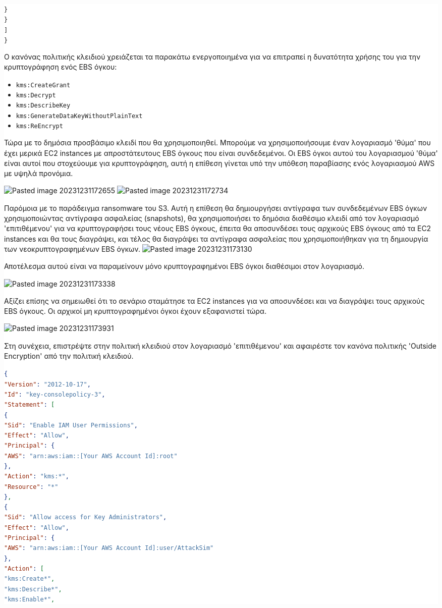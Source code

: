 ```
}
}
]
}
```

Ο κανόνας πολιτικής κλειδιού χρειάζεται τα παρακάτω ενεργοποιημένα για να επιτραπεί η δυνατότητα χρήσης του για την κρυπτογράφηση ενός EBS όγκου:

* `kms:CreateGrant`
* `kms:Decrypt`
* `kms:DescribeKey`
* `kms:GenerateDataKeyWithoutPlainText`
* `kms:ReEncrypt`

Τώρα με το δημόσια προσβάσιμο κλειδί που θα χρησιμοποιηθεί. Μπορούμε να χρησιμοποιήσουμε έναν λογαριασμό 'θύμα' που έχει μερικά EC2 instances με απροστάτευτους EBS όγκους που είναι συνδεδεμένοι. Οι EBS όγκοι αυτού του λογαριασμού 'θύμα' είναι αυτοί που στοχεύουμε για κρυπτογράφηση, αυτή η επίθεση γίνεται υπό την υπόθεση παραβίασης ενός λογαριασμού AWS με υψηλά προνόμια.

![Pasted image 20231231172655](https://github.com/DialMforMukduk/hacktricks-cloud/assets/35155877/5b9a96cd-6006-4965-84a4-b090456f90c6) ![Pasted image 20231231172734](https://github.com/DialMforMukduk/hacktricks-cloud/assets/35155877/4294289c-0dbd-4eb6-a484-60b4e4266459)

Παρόμοια με το παράδειγμα ransomware του S3. Αυτή η επίθεση θα δημιουργήσει αντίγραφα των συνδεδεμένων EBS όγκων χρησιμοποιώντας αντίγραφα ασφαλείας (snapshots), θα χρησιμοποιήσει το δημόσια διαθέσιμο κλειδί από τον λογαριασμό 'επιτιθέμενου' για να κρυπτογραφήσει τους νέους EBS όγκους, έπειτα θα αποσυνδέσει τους αρχικούς EBS όγκους από τα EC2 instances και θα τους διαγράψει, και τέλος θα διαγράψει τα αντίγραφα ασφαλείας που χρησιμοποιήθηκαν για τη δημιουργία των νεοκρυπτογραφημένων EBS όγκων. ![Pasted image 20231231173130](https://github.com/DialMforMukduk/hacktricks-cloud/assets/35155877/34808990-2b3b-4975-a523-8ee45874279e)

Αποτέλεσμα αυτού είναι να παραμείνουν μόνο κρυπτογραφημένοι EBS όγκοι διαθέσιμοι στον λογαριασμό.

![Pasted image 20231231173338](https://github.com/DialMforMukduk/hacktricks-cloud/assets/35155877/eccdda58-f4b1-44ea-9719-43afef9a8220)

Αξίζει επίσης να σημειωθεί ότι το σενάριο σταμάτησε τα EC2 instances για να αποσυνδέσει και να διαγράψει τους αρχικούς EBS όγκους. Οι αρχικοί μη κρυπτογραφημένοι όγκοι έχουν εξαφανιστεί τώρα.

![Pasted image 20231231173931](https://github.com/DialMforMukduk/hacktricks-cloud/assets/35155877/cc31a5c9-fbb4-4804-ac87-911191bb230e)

Στη συνέχεια, επιστρέψτε στην πολιτική κλειδιού στον λογαριασμό 'επιτιθέμενου' και αφαιρέστε τον κανόνα πολιτικής 'Outside Encryption' από την πολιτική κλειδιού.

```json
{
"Version": "2012-10-17",
"Id": "key-consolepolicy-3",
"Statement": [
{
"Sid": "Enable IAM User Permissions",
"Effect": "Allow",
"Principal": {
"AWS": "arn:aws:iam::[Your AWS Account Id]:root"
},
"Action": "kms:*",
"Resource": "*"
},
{
"Sid": "Allow access for Key Administrators",
"Effect": "Allow",
"Principal": {
"AWS": "arn:aws:iam::[Your AWS Account Id]:user/AttackSim"
},
"Action": [
"kms:Create*",
"kms:Describe*",
"kms:Enable*",
```